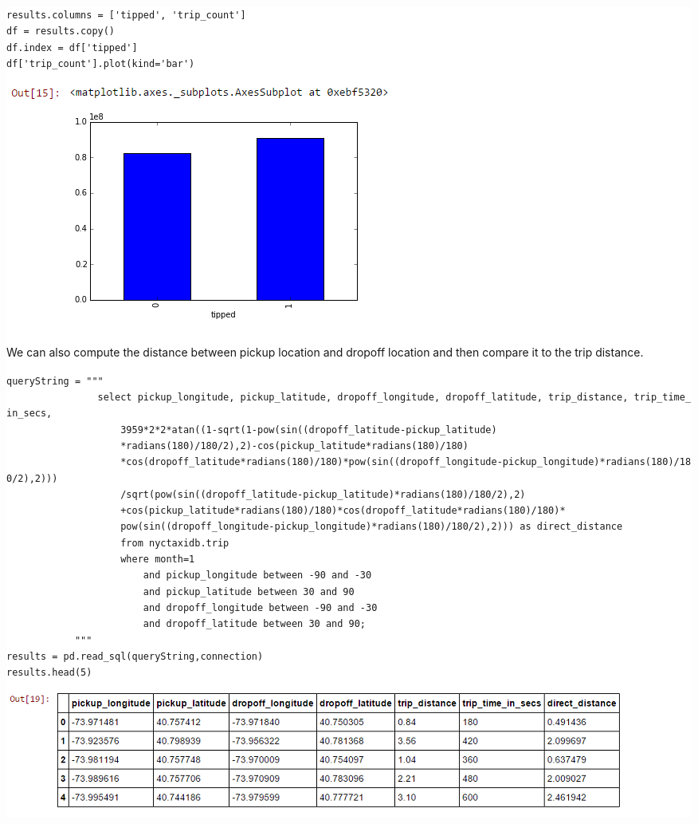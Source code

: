 	results.columns = ['tipped', 'trip_count']
	df = results.copy()
	df.index = df['tipped']
	df['trip_count'].plot(kind='bar')


![](./media/machine-learning-data-science-vm-do-ten-things/Exploration_Frequency_tip_or_not_v3.PNG)

We can also compute the distance between pickup location and dropoff location and then compare it to the trip distance.

	queryString = """
	                select pickup_longitude, pickup_latitude, dropoff_longitude, dropoff_latitude, trip_distance, trip_time_in_secs,
	                    3959*2*2*atan((1-sqrt(1-pow(sin((dropoff_latitude-pickup_latitude)
	                    *radians(180)/180/2),2)-cos(pickup_latitude*radians(180)/180)
	                    *cos(dropoff_latitude*radians(180)/180)*pow(sin((dropoff_longitude-pickup_longitude)*radians(180)/180/2),2)))
	                    /sqrt(pow(sin((dropoff_latitude-pickup_latitude)*radians(180)/180/2),2)
	                    +cos(pickup_latitude*radians(180)/180)*cos(dropoff_latitude*radians(180)/180)*
	                    pow(sin((dropoff_longitude-pickup_longitude)*radians(180)/180/2),2))) as direct_distance 
	                    from nyctaxidb.trip 
	                    where month=1 
	                        and pickup_longitude between -90 and -30
	                        and pickup_latitude between 30 and 90
	                        and dropoff_longitude between -90 and -30
	                        and dropoff_latitude between 30 and 90;
	            """
	results = pd.read_sql(queryString,connection)
	results.head(5)


![](./media/machine-learning-data-science-vm-do-ten-things/Exploration_compute_pickup_dropoff_distance_v2.PNG)
